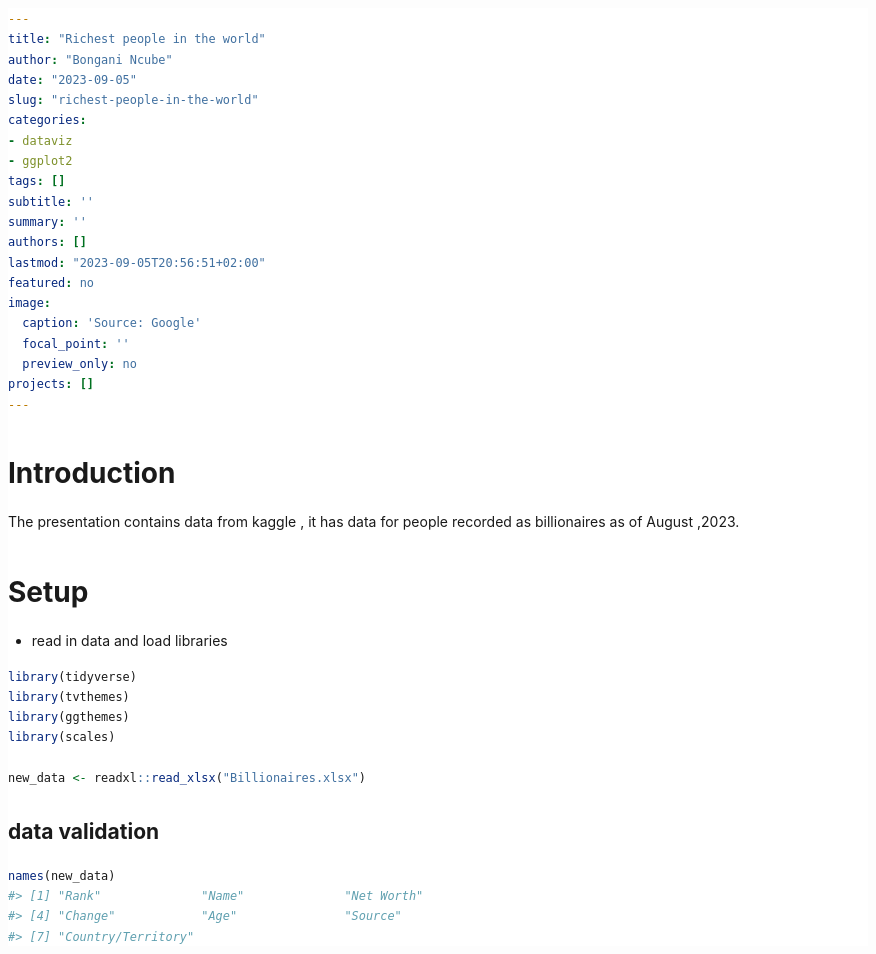 ```yaml
---
title: "Richest people in the world"
author: "Bongani Ncube"
date: "2023-09-05"
slug: "richest-people-in-the-world"
categories:
- dataviz
- ggplot2
tags: []
subtitle: ''
summary: ''
authors: []
lastmod: "2023-09-05T20:56:51+02:00"
featured: no
image:
  caption: 'Source: Google'
  focal_point: ''
  preview_only: no
projects: []
---
```


<script src="//yihui.org/js/math-code.js" defer></script>

<script defer
  src="//mathjax.rstudio.com/latest/MathJax.js?config=TeX-MML-AM_CHTML">
</script>

# Introduction

The presentation contains data from kaggle , it has data for people recorded as billionaires as of August ,2023.

# Setup

- read in data and load libraries

``` r
library(tidyverse)
library(tvthemes)
library(ggthemes)
library(scales)

new_data <- readxl::read_xlsx("Billionaires.xlsx")
```

## data validation

``` r
names(new_data)
#> [1] "Rank"              "Name"              "Net Worth"        
#> [4] "Change"            "Age"               "Source"           
#> [7] "Country/Territory"
```
